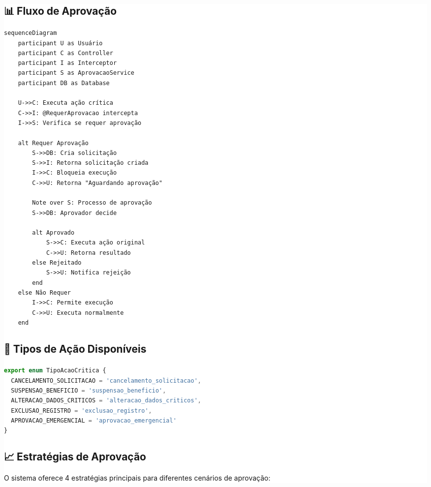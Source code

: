 ## 📊 Fluxo de Aprovação

```mermaid
sequenceDiagram
    participant U as Usuário
    participant C as Controller
    participant I as Interceptor
    participant S as AprovacaoService
    participant DB as Database
    
    U->>C: Executa ação crítica
    C->>I: @RequerAprovacao intercepta
    I->>S: Verifica se requer aprovação
    
    alt Requer Aprovação
        S->>DB: Cria solicitação
        S->>I: Retorna solicitação criada
        I->>C: Bloqueia execução
        C->>U: Retorna "Aguardando aprovação"
        
        Note over S: Processo de aprovação
        S->>DB: Aprovador decide
        
        alt Aprovado
            S->>C: Executa ação original
            C->>U: Retorna resultado
        else Rejeitado
            S->>U: Notifica rejeição
        end
    else Não Requer
        I->>C: Permite execução
        C->>U: Executa normalmente
    end
```

## 🔧 Tipos de Ação Disponíveis

```typescript
export enum TipoAcaoCritica {
  CANCELAMENTO_SOLICITACAO = 'cancelamento_solicitacao',
  SUSPENSAO_BENEFICIO = 'suspensao_beneficio',
  ALTERACAO_DADOS_CRITICOS = 'alteracao_dados_criticos',
  EXCLUSAO_REGISTRO = 'exclusao_registro',
  APROVACAO_EMERGENCIAL = 'aprovacao_emergencial'
}
```

## 📈 Estratégias de Aprovação

O sistema oferece 4 estratégias principais para diferentes cenários de aprovação:
